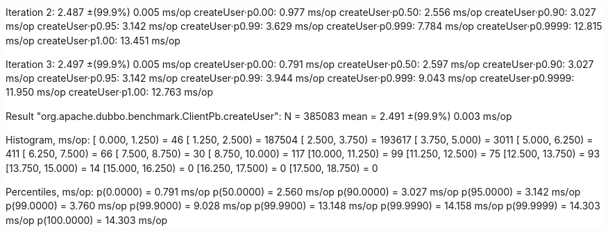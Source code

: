 Iteration   2: 2.487 ±(99.9%) 0.005 ms/op
                 createUser·p0.00:   0.977 ms/op
                 createUser·p0.50:   2.556 ms/op
                 createUser·p0.90:   3.027 ms/op
                 createUser·p0.95:   3.142 ms/op
                 createUser·p0.99:   3.629 ms/op
                 createUser·p0.999:  7.784 ms/op
                 createUser·p0.9999: 12.815 ms/op
                 createUser·p1.00:   13.451 ms/op

Iteration   3: 2.497 ±(99.9%) 0.005 ms/op
                 createUser·p0.00:   0.791 ms/op
                 createUser·p0.50:   2.597 ms/op
                 createUser·p0.90:   3.027 ms/op
                 createUser·p0.95:   3.142 ms/op
                 createUser·p0.99:   3.944 ms/op
                 createUser·p0.999:  9.043 ms/op
                 createUser·p0.9999: 11.950 ms/op
                 createUser·p1.00:   12.763 ms/op



Result "org.apache.dubbo.benchmark.ClientPb.createUser":
  N = 385083
  mean =      2.491 ±(99.9%) 0.003 ms/op

  Histogram, ms/op:
    [ 0.000,  1.250) = 46 
    [ 1.250,  2.500) = 187504 
    [ 2.500,  3.750) = 193617 
    [ 3.750,  5.000) = 3011 
    [ 5.000,  6.250) = 411 
    [ 6.250,  7.500) = 66 
    [ 7.500,  8.750) = 30 
    [ 8.750, 10.000) = 117 
    [10.000, 11.250) = 99 
    [11.250, 12.500) = 75 
    [12.500, 13.750) = 93 
    [13.750, 15.000) = 14 
    [15.000, 16.250) = 0 
    [16.250, 17.500) = 0 
    [17.500, 18.750) = 0 

  Percentiles, ms/op:
      p(0.0000) =      0.791 ms/op
     p(50.0000) =      2.560 ms/op
     p(90.0000) =      3.027 ms/op
     p(95.0000) =      3.142 ms/op
     p(99.0000) =      3.760 ms/op
     p(99.9000) =      9.028 ms/op
     p(99.9900) =     13.148 ms/op
     p(99.9990) =     14.158 ms/op
     p(99.9999) =     14.303 ms/op
    p(100.0000) =     14.303 ms/op
